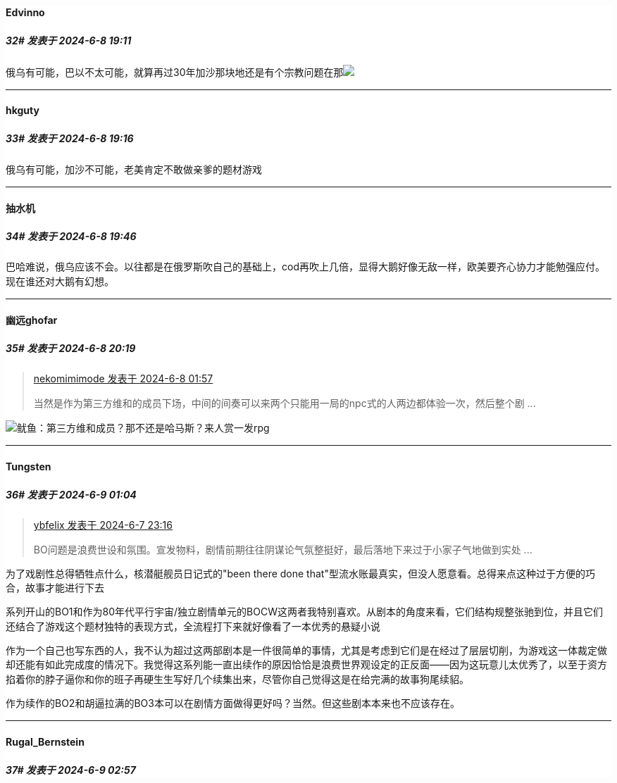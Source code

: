 ####  Edvinno  
##### 32#       发表于 2024-6-8 19:11

俄乌有可能，巴以不太可能，就算再过30年加沙那块地还是有个宗教问题在那<img src="https://static.saraba1st.com/image/smiley/face2017/067.png" referrerpolicy="no-referrer">

*****

####  hkguty  
##### 33#       发表于 2024-6-8 19:16

俄乌有可能，加沙不可能，老美肯定不敢做亲爹的题材游戏

*****

####  抽水机  
##### 34#       发表于 2024-6-8 19:46

巴哈难说，俄乌应该不会。以往都是在俄罗斯吹自己的基础上，cod再吹上几倍，显得大鹅好像无敌一样，欧美要齐心协力才能勉强应付。现在谁还对大鹅有幻想。

*****

####  幽远ghofar  
##### 35#       发表于 2024-6-8 20:19

<blockquote><a href="httphttps://bbs.saraba1st.com/2b/forum.php?mod=redirect&amp;goto=findpost&amp;pid=65150334&amp;ptid=2186624" target="_blank">nekomimimode 发表于 2024-6-8 01:57</a>

当然是作为第三方维和的成员下场，中间的间奏可以来两个只能用一局的npc式的人两边都体验一次，然后整个剧 ...</blockquote>
<img src="https://static.saraba1st.com/image/smiley/face2017/048.png" referrerpolicy="no-referrer">鱿鱼：第三方维和成员？那不还是哈马斯？来人赏一发rpg

*****

####  Tungsten  
##### 36#       发表于 2024-6-9 01:04

<blockquote><a href="httphttps://bbs.saraba1st.com/2b/forum.php?mod=redirect&amp;goto=findpost&amp;pid=65148154&amp;ptid=2186624" target="_blank">ybfelix 发表于 2024-6-7 23:16</a>

BO问题是浪费世设和氛围。宣发物料，剧情前期往往阴谋论气氛整挺好，最后落地下来过于小家子气地做到实处 ...</blockquote>
为了戏剧性总得牺牲点什么，核潜艇舰员日记式的"been there done that"型流水账最真实，但没人愿意看。总得来点这种过于方便的巧合，故事才能进行下去

系列开山的BO1和作为80年代平行宇宙/独立剧情单元的BOCW这两者我特别喜欢。从剧本的角度来看，它们结构规整张驰到位，并且它们还结合了游戏这个题材独特的表现方式，全流程打下来就好像看了一本优秀的悬疑小说

作为一个自己也写东西的人，我不认为超过这两部剧本是一件很简单的事情，尤其是考虑到它们是在经过了层层切削，为游戏这一体裁定做却还能有如此完成度的情况下。我觉得这系列能一直出续作的原因恰恰是浪费世界观设定的正反面——因为这玩意儿太优秀了，以至于资方掐着你的脖子逼你和你的班子再硬生生写好几个续集出来，尽管你自己觉得这是在给完满的故事狗尾续貂。

作为续作的BO2和胡逼拉满的BO3本可以在剧情方面做得更好吗？当然。但这些剧本本来也不应该存在。

*****

####  Rugal_Bernstein  
##### 37#       发表于 2024-6-9 02:57
